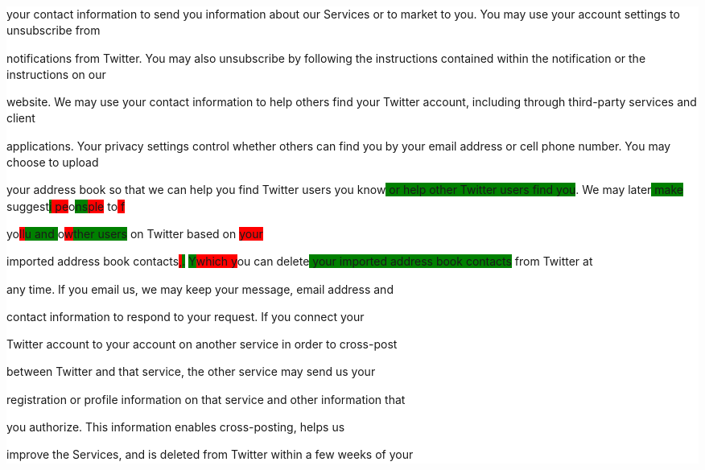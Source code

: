
your contact information to send you information about our Services or to market to you. You may use your account settings to unsubscribe from


notifications from Twitter. You may also unsubscribe by following the instructions contained within the notification or the instructions on our


website. We may use your contact information to help others find your Twitter account, including through third-party services and client


applications. Your privacy settings control whether others can find you by your email address or cell phone number. You may choose to upload


your address book so that we can help you find Twitter users you know<span style="background-color: green;"> or help other Twitter users find you</span>. We may later<span style="background-color: green;"> make</span> suggest<span style="background-color: green;">i</span><span style="background-color: red;"> pe</span>o<span style="background-color: green;">ns</span><span style="background-color: red;">ple</span> to<span style="background-color: red;"> f</span><span style="background-color: green;">


y</span>o<span style="background-color: red;">ll</span><span style="background-color: green;">u and </span>o<span style="background-color: red;">w</span><span style="background-color: green;">ther users</span> on Twitter based on <span style="background-color: red;">your


</span>imported address book contacts<span style="background-color: red;">,</span><span style="background-color: green;">.</span> <span style="background-color: green;">Y</span><span style="background-color: red;">which y</span>ou can delete<span style="background-color: green;"> your imported address book contacts</span> from Twitter at<span style="background-color: red;"> </span><span style="background-color: green;">


</span>any time. If you email us, we may keep your message, email address and<span style="background-color: green;"> </span><span style="background-color: red;">


</span>contact information to respond to your request. If you connect your<span style="background-color: red;"> </span><span style="background-color: green;">


</span>Twitter account to your account on another service in order to cross-post<span style="background-color: green;"> </span><span style="background-color: red;">


</span>between Twitter and that service, the other service may send us your<span style="background-color: red;"> </span><span style="background-color: green;">


</span>registration or profile information on that service and other information that<span style="background-color: green;"> </span><span style="background-color: red;">


</span>you authorize. This information enables cross-posting, helps us<span style="background-color: red;"> </span><span style="background-color: green;">


</span>improve the Services, and is deleted from Twitter within a few weeks of your<span style="background-color: green;"> </span><span style="background-color: red;">
